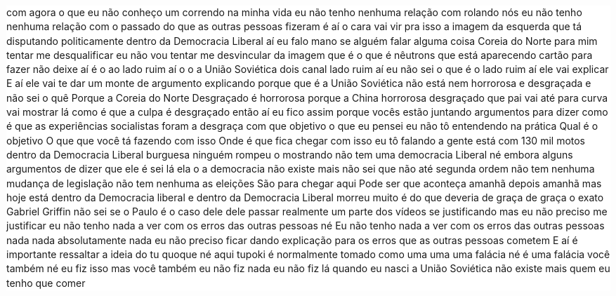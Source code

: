 com agora o que eu não conheço um
correndo na minha vida eu não tenho
nenhuma relação com rolando nós eu não
tenho nenhuma relação com o passado do
que as outras pessoas fizeram é aí o
cara vai vir pra isso a imagem da
esquerda que tá disputando politicamente
dentro da Democracia Liberal aí eu falo
mano se alguém falar alguma coisa Coreia
do Norte para mim tentar me
desqualificar eu não vou tentar me
desvincular da imagem que é o que é
nêutrons que está aparecendo cartão para
fazer não deixe aí é o ao lado ruim aí o
o a União Soviética dois canal lado ruim
aí eu não sei o que é o lado ruim aí ele
vai explicar
E aí ele vai te dar um monte de
argumento explicando porque que é a
União Soviética não está nem horrorosa e
desgraçada e não sei o quê Porque a
Coreia do Norte Desgraçado é horrorosa
porque a China horrorosa desgraçado que
pai vai até para curva vai mostrar lá
como é que a culpa é desgraçado então aí
eu fico assim porque vocês estão
juntando argumentos para dizer como é
que as experiências socialistas foram a
desgraça com que objetivo o que eu
pensei eu não tô entendendo na prática
Qual é o objetivo O que que você tá
fazendo com isso Onde é que fica chegar
com isso eu tô falando a gente está com
130 mil motos dentro da Democracia
Liberal burguesa ninguém rompeu o
mostrando não tem uma democracia Liberal
né embora alguns argumentos de dizer que
ele é sei lá ela o a democracia não
existe mais não sei que não até segunda
ordem não tem nenhuma mudança de
legislação não tem nenhuma as eleições
São para chegar aqui Pode ser que
aconteça amanhã depois amanhã mas hoje
está dentro da Democracia liberal e
dentro da Democracia Liberal morreu
muito
é do que deveria de graça de graça
o exato Gabriel Griffin não sei se o
Paulo é o caso dele dele passar
realmente um parte dos vídeos se
justificando mas eu não preciso me
justificar eu não tenho nada a ver com
os erros das outras pessoas né Eu não
tenho nada a ver com os erros das outras
pessoas nada nada absolutamente nada eu
não preciso ficar dando explicação para
os erros que as outras pessoas cometem E
aí é importante ressaltar a ideia do tu
quoque né aqui tupoki é normalmente
tomado como uma uma uma falácia né é uma
falácia você também né eu fiz isso mas
você também eu não fiz nada eu não fiz
lá quando eu nasci a União Soviética não
existe mais quem eu tenho que comer